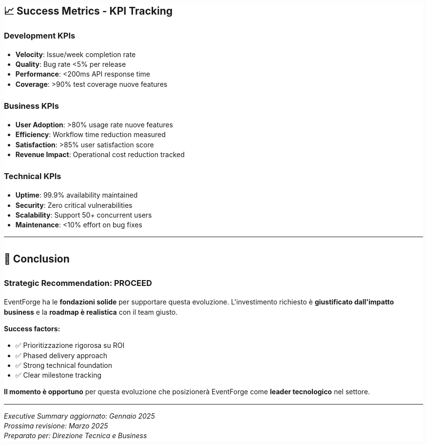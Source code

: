 
## 📈 **Success Metrics - KPI Tracking**

### **Development KPIs**
- **Velocity**: Issue/week completion rate
- **Quality**: Bug rate <5% per release
- **Performance**: <200ms API response time
- **Coverage**: >90% test coverage nuove features

### **Business KPIs**
- **User Adoption**: >80% usage rate nuove features
- **Efficiency**: Workflow time reduction measured
- **Satisfaction**: >85% user satisfaction score
- **Revenue Impact**: Operational cost reduction tracked

### **Technical KPIs**
- **Uptime**: 99.9% availability maintained
- **Security**: Zero critical vulnerabilities
- **Scalability**: Support 50+ concurrent users
- **Maintenance**: <10% effort on bug fixes

---

## 🎉 **Conclusion**

### **Strategic Recommendation: PROCEED**

EventForge ha le **fondazioni solide** per supportare questa evoluzione. L'investimento richiesto è **giustificato dall'impatto business** e la **roadmap è realistica** con il team giusto.

**Success factors:**
- ✅ Prioritizzazione rigorosa su ROI
- ✅ Phased delivery approach  
- ✅ Strong technical foundation
- ✅ Clear milestone tracking

**Il momento è opportuno** per questa evoluzione che posizionerà EventForge come **leader tecnologico** nel settore.

---

*Executive Summary aggiornato: Gennaio 2025*  
*Prossima revisione: Marzo 2025*  
*Preparato per: Direzione Tecnica e Business*